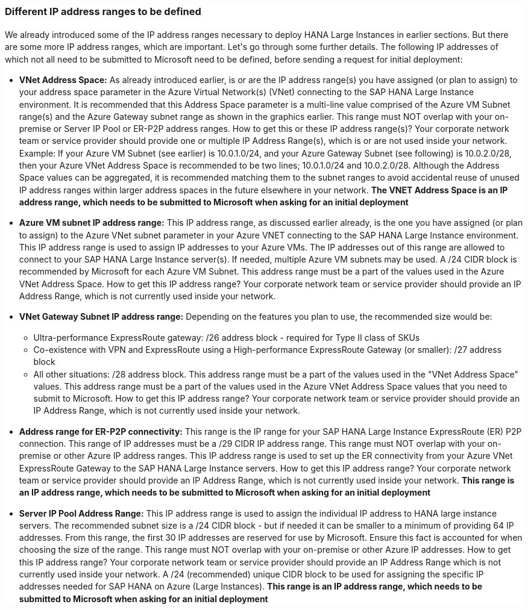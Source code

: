

### Different IP address ranges to be defined 

We already introduced some of the IP address ranges necessary to deploy HANA Large Instances in earlier sections. But there are some more IP address ranges, which are important. Let's go through some further details. The following IP addresses of which not all need to be submitted to Microsoft need to be defined, before sending a request for initial deployment:

- **VNet Address Space:** As already introduced earlier, is or are the IP address range(s) you have assigned (or plan to assign) to your address space parameter in the Azure Virtual Network(s) (VNet) connecting to the SAP HANA Large Instance environment. It is recommended that this Address Space parameter is a multi-line value comprised of the Azure VM Subnet range(s) and the Azure Gateway subnet range as shown in the graphics earlier. This range must NOT overlap with your on-premise or Server IP Pool or ER-P2P address ranges. How to get this or these IP address range(s)? Your corporate network team or service provider should provide one or multiple IP Address Range(s), which is or are not used inside your network. Example: If your Azure VM Subnet (see earlier) is 10.0.1.0/24, and your Azure Gateway Subnet (see following) is 10.0.2.0/28, then your Azure VNet Address Space is recommended to be two lines; 10.0.1.0/24 and 10.0.2.0/28. Although the Address Space values can be aggregated, it is recommended matching them to the subnet ranges to avoid accidental reuse of unused IP address ranges within larger address spaces in the future elsewhere in your network. **The VNET Address Space is an IP address range, which needs to be submitted to Microsoft when asking for an initial deployment**

- **Azure VM subnet IP address range:** This IP address range, as discussed earlier already, is the one you have assigned (or plan to assign) to the Azure VNet subnet parameter in your Azure VNET connecting to the SAP HANA Large Instance environment. This IP address range is used to assign IP addresses to your Azure VMs. The IP addresses out of this range are allowed to connect to your SAP HANA Large Instance server(s). If needed, multiple Azure VM subnets may be used. A /24 CIDR block is recommended by Microsoft for each Azure VM Subnet. This address range must be a part of the values used in the Azure VNet Address Space. How to get this IP address range? Your corporate network team or service provider should provide an IP Address Range, which is not currently used inside your network.

- **VNet Gateway Subnet IP address range:** Depending on the features you plan to use, the recommended size would be:
   - Ultra-performance ExpressRoute gateway: /26 address block - required for Type II class of SKUs
   - Co-existence with VPN and ExpressRoute using a High-performance ExpressRoute Gateway (or smaller): /27 address block
   - All other situations: /28 address block. This address range must be a part of the values used in the "VNet Address Space" values. This address range must be a part of the values used in the Azure VNet Address Space values that you need to submit to Microsoft. How to get this IP address range? Your corporate network team or service provider should provide an IP Address Range, which is not currently used inside your network. 

- **Address range for ER-P2P connectivity:** This range is the IP range for your SAP HANA Large Instance ExpressRoute (ER) P2P connection. This range of IP addresses must be a /29 CIDR IP address range. This range must NOT overlap with your on-premise or other Azure IP address ranges. This IP address range is used to set up the ER connectivity from your Azure VNet ExpressRoute Gateway to the SAP HANA Large Instance servers. How to get this IP address range? Your corporate network team or service provider should provide an IP Address Range, which is not currently used inside your network. **This range is an IP address range, which needs to be submitted to Microsoft when asking for an initial deployment**
  
- **Server IP Pool Address Range:** This IP address range is used to assign the individual IP address to HANA large instance servers. The recommended subnet size is a /24 CIDR block - but if needed it can be smaller to a minimum of providing 64 IP addresses. From this range, the first 30 IP addresses are reserved for use by Microsoft. Ensure this fact is accounted for when choosing the size of the range. This range must NOT overlap with your on-premise or other Azure IP addresses. How to get this IP address range? Your corporate network team or service provider should provide an IP Address Range which is not currently used inside your network. A /24 (recommended) unique CIDR block to be used for assigning the specific IP addresses needed for SAP HANA on Azure (Large Instances). **This range is an IP address range, which needs to be submitted to Microsoft when asking for an initial deployment**
 